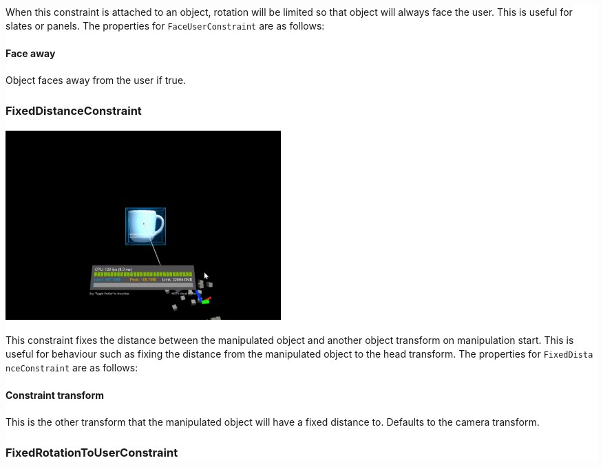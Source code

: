 
When this constraint is attached to an object, rotation will be limited so that object will always face the user. This is useful for slates or panels. The properties for `FaceUserConstraint` are as follows:

#### Face away

Object faces away from the user if true.

### FixedDistanceConstraint

<img src="Images/ObjectManipulator/MRTK_Constraint_FixedDistance.gif" width="400">

This constraint fixes the distance between the manipulated object and another object transform on manipulation start. This is useful for behaviour such as fixing the distance from the manipulated object to the head transform. The properties for `FixedDistanceConstraint` are as follows:

#### Constraint transform

This is the other transform that the manipulated object will have a fixed distance to. Defaults to the camera transform.

### FixedRotationToUserConstraint
